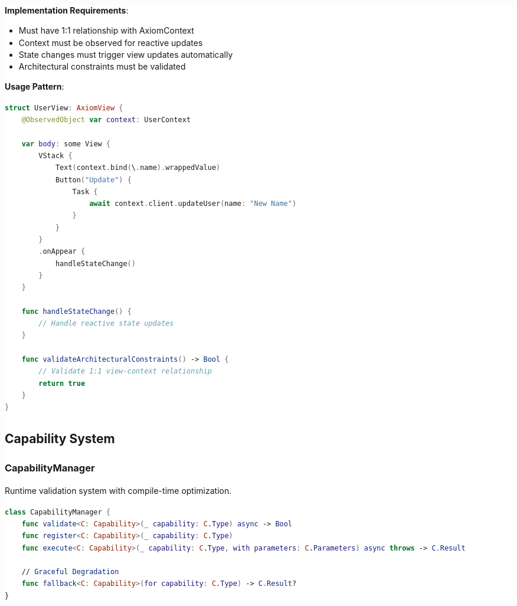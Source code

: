 **Implementation Requirements**:
- Must have 1:1 relationship with AxiomContext
- Context must be observed for reactive updates
- State changes must trigger view updates automatically
- Architectural constraints must be validated

**Usage Pattern**:
```swift
struct UserView: AxiomView {
    @ObservedObject var context: UserContext
    
    var body: some View {
        VStack {
            Text(context.bind(\.name).wrappedValue)
            Button("Update") {
                Task {
                    await context.client.updateUser(name: "New Name")
                }
            }
        }
        .onAppear {
            handleStateChange()
        }
    }
    
    func handleStateChange() {
        // Handle reactive state updates
    }
    
    func validateArchitecturalConstraints() -> Bool {
        // Validate 1:1 view-context relationship
        return true
    }
}
```

## Capability System

### CapabilityManager

Runtime validation system with compile-time optimization.

```swift
class CapabilityManager {
    func validate<C: Capability>(_ capability: C.Type) async -> Bool
    func register<C: Capability>(_ capability: C.Type)
    func execute<C: Capability>(_ capability: C.Type, with parameters: C.Parameters) async throws -> C.Result
    
    // Graceful Degradation
    func fallback<C: Capability>(for capability: C.Type) -> C.Result?
}
```
